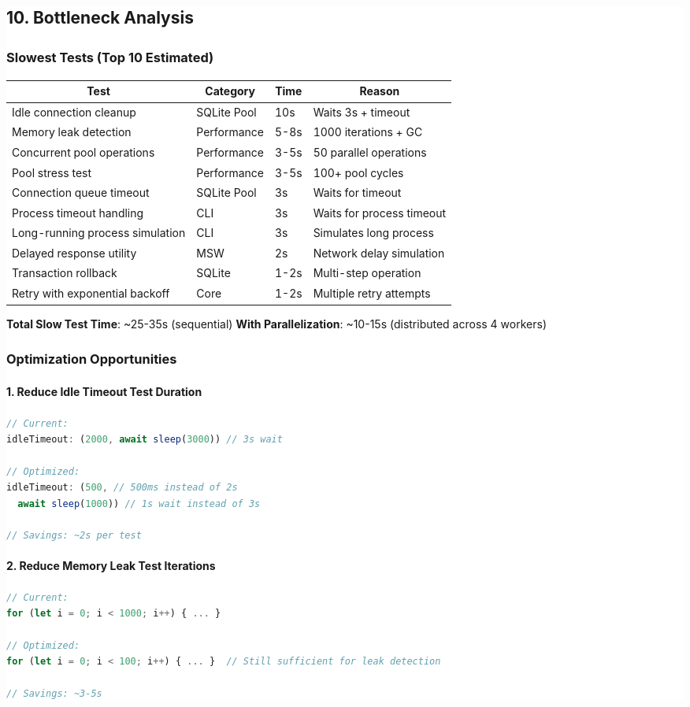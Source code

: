 ## 10. Bottleneck Analysis

### Slowest Tests (Top 10 Estimated)

| Test                            | Category    | Time | Reason                    |
| ------------------------------- | ----------- | ---- | ------------------------- |
| Idle connection cleanup         | SQLite Pool | 10s  | Waits 3s + timeout        |
| Memory leak detection           | Performance | 5-8s | 1000 iterations + GC      |
| Concurrent pool operations      | Performance | 3-5s | 50 parallel operations    |
| Pool stress test                | Performance | 3-5s | 100+ pool cycles          |
| Connection queue timeout        | SQLite Pool | 3s   | Waits for timeout         |
| Process timeout handling        | CLI         | 3s   | Waits for process timeout |
| Long-running process simulation | CLI         | 3s   | Simulates long process    |
| Delayed response utility        | MSW         | 2s   | Network delay simulation  |
| Transaction rollback            | SQLite      | 1-2s | Multi-step operation      |
| Retry with exponential backoff  | Core        | 1-2s | Multiple retry attempts   |

**Total Slow Test Time**: ~25-35s (sequential)
**With Parallelization**: ~10-15s (distributed across 4 workers)

### Optimization Opportunities

#### 1. Reduce Idle Timeout Test Duration

```typescript
// Current:
idleTimeout: (2000, await sleep(3000)) // 3s wait

// Optimized:
idleTimeout: (500, // 500ms instead of 2s
  await sleep(1000)) // 1s wait instead of 3s

// Savings: ~2s per test
```

#### 2. Reduce Memory Leak Test Iterations

```typescript
// Current:
for (let i = 0; i < 1000; i++) { ... }

// Optimized:
for (let i = 0; i < 100; i++) { ... }  // Still sufficient for leak detection

// Savings: ~3-5s
```
